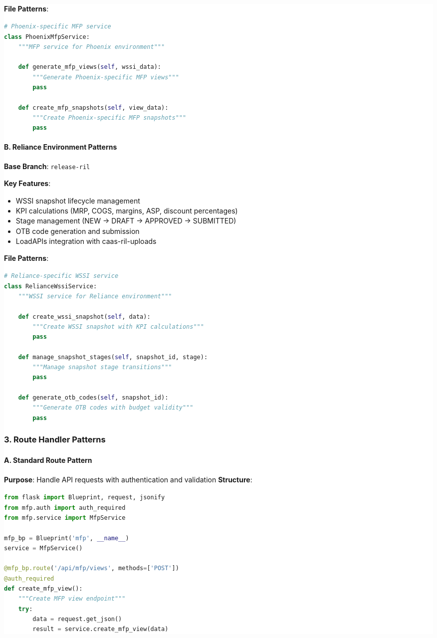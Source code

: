 **File Patterns**:
```python
# Phoenix-specific MFP service
class PhoenixMfpService:
    """MFP service for Phoenix environment"""
    
    def generate_mfp_views(self, wssi_data):
        """Generate Phoenix-specific MFP views"""
        pass
    
    def create_mfp_snapshots(self, view_data):
        """Create Phoenix-specific MFP snapshots"""
        pass
```

#### **B. Reliance Environment Patterns**

**Base Branch**: `release-ril`

**Key Features**:
- WSSI snapshot lifecycle management
- KPI calculations (MRP, COGS, margins, ASP, discount percentages)
- Stage management (NEW → DRAFT → APPROVED → SUBMITTED)
- OTB code generation and submission
- LoadAPIs integration with caas-ril-uploads

**File Patterns**:
```python
# Reliance-specific WSSI service
class RelianceWssiService:
    """WSSI service for Reliance environment"""
    
    def create_wssi_snapshot(self, data):
        """Create WSSI snapshot with KPI calculations"""
        pass
    
    def manage_snapshot_stages(self, snapshot_id, stage):
        """Manage snapshot stage transitions"""
        pass
    
    def generate_otb_codes(self, snapshot_id):
        """Generate OTB codes with budget validity"""
        pass
```

### **3. Route Handler Patterns**

#### **A. Standard Route Pattern**

**Purpose**: Handle API requests with authentication and validation
**Structure**:

```python
from flask import Blueprint, request, jsonify
from mfp.auth import auth_required
from mfp.service import MfpService

mfp_bp = Blueprint('mfp', __name__)
service = MfpService()

@mfp_bp.route('/api/mfp/views', methods=['POST'])
@auth_required
def create_mfp_view():
    """Create MFP view endpoint"""
    try:
        data = request.get_json()
        result = service.create_mfp_view(data)
```